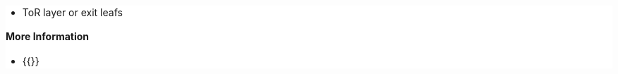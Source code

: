 <td><ul>
<li><p>ToR layer or exit leafs</p></li>
</ul></td>
</tr>
<tr class="even">
<td><p> </p></td>
<td><p> </p></td>
<td><p><strong>More Information</strong></p></td>
</tr>
<tr class="odd">
<td><p> </p></td>
<td><p> </p></td>
<td><ul>
<li><p>{{<link url="Lightweight-Network-Virtualization-Overview" text="Cumulus Linux Lightweight Network Virtualization (LNV) documentation">}}</p></li>
</ul></td>
</tr>
</tbody>
</table>

